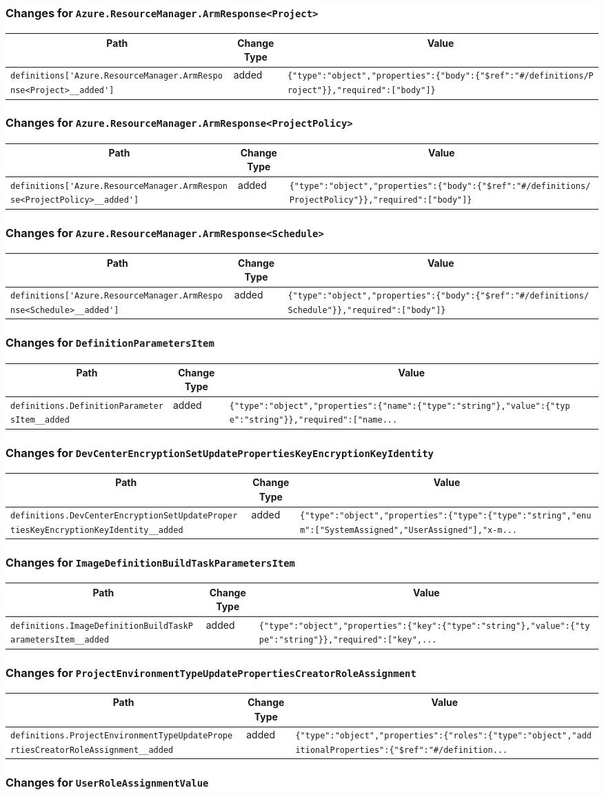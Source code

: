 ### Changes for `Azure.ResourceManager.ArmResponse<Project>`

| Path | Change Type | Value |
|------|------------|-------|
| `definitions['Azure.ResourceManager.ArmResponse<Project>__added']` | added | `{"type":"object","properties":{"body":{"$ref":"#/definitions/Project"}},"required":["body"]}` |

### Changes for `Azure.ResourceManager.ArmResponse<ProjectPolicy>`

| Path | Change Type | Value |
|------|------------|-------|
| `definitions['Azure.ResourceManager.ArmResponse<ProjectPolicy>__added']` | added | `{"type":"object","properties":{"body":{"$ref":"#/definitions/ProjectPolicy"}},"required":["body"]}` |

### Changes for `Azure.ResourceManager.ArmResponse<Schedule>`

| Path | Change Type | Value |
|------|------------|-------|
| `definitions['Azure.ResourceManager.ArmResponse<Schedule>__added']` | added | `{"type":"object","properties":{"body":{"$ref":"#/definitions/Schedule"}},"required":["body"]}` |

### Changes for `DefinitionParametersItem`

| Path | Change Type | Value |
|------|------------|-------|
| `definitions.DefinitionParametersItem__added` | added | `{"type":"object","properties":{"name":{"type":"string"},"value":{"type":"string"}},"required":["name...` |

### Changes for `DevCenterEncryptionSetUpdatePropertiesKeyEncryptionKeyIdentity`

| Path | Change Type | Value |
|------|------------|-------|
| `definitions.DevCenterEncryptionSetUpdatePropertiesKeyEncryptionKeyIdentity__added` | added | `{"type":"object","properties":{"type":{"type":"string","enum":["SystemAssigned","UserAssigned"],"x-m...` |

### Changes for `ImageDefinitionBuildTaskParametersItem`

| Path | Change Type | Value |
|------|------------|-------|
| `definitions.ImageDefinitionBuildTaskParametersItem__added` | added | `{"type":"object","properties":{"key":{"type":"string"},"value":{"type":"string"}},"required":["key",...` |

### Changes for `ProjectEnvironmentTypeUpdatePropertiesCreatorRoleAssignment`

| Path | Change Type | Value |
|------|------------|-------|
| `definitions.ProjectEnvironmentTypeUpdatePropertiesCreatorRoleAssignment__added` | added | `{"type":"object","properties":{"roles":{"type":"object","additionalProperties":{"$ref":"#/definition...` |

### Changes for `UserRoleAssignmentValue`
